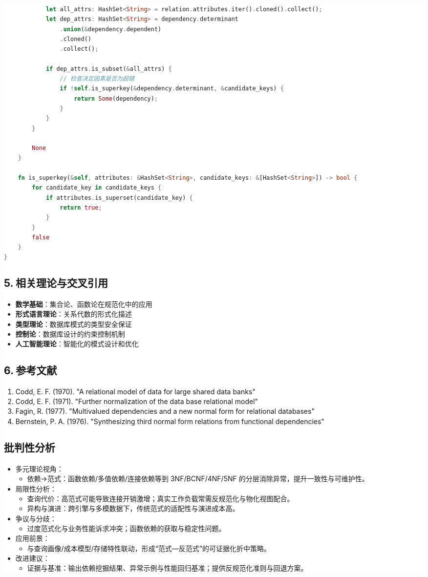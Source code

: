 ```rust
            let all_attrs: HashSet<String> = relation.attributes.iter().cloned().collect();
            let dep_attrs: HashSet<String> = dependency.determinant
                .union(&dependency.dependent)
                .cloned()
                .collect();
            
            if dep_attrs.is_subset(&all_attrs) {
                // 检查决定因素是否为超键
                if !self.is_superkey(&dependency.determinant, &candidate_keys) {
                    return Some(dependency);
                }
            }
        }
        
        None
    }
    
    fn is_superkey(&self, attributes: &HashSet<String>, candidate_keys: &[HashSet<String>]) -> bool {
        for candidate_key in candidate_keys {
            if attributes.is_superset(candidate_key) {
                return true;
            }
        }
        false
    }
}
```

## 5. 相关理论与交叉引用

- **数学基础**：集合论、函数论在规范化中的应用
- **形式语言理论**：关系代数的形式化描述
- **类型理论**：数据库模式的类型安全保证
- **控制论**：数据库设计的约束控制机制
- **人工智能理论**：智能化的模式设计和优化

## 6. 参考文献

1. Codd, E. F. (1970). "A relational model of data for large shared data banks"
2. Codd, E. F. (1971). "Further normalization of the data base relational model"
3. Fagin, R. (1977). "Multivalued dependencies and a new normal form for relational databases"
4. Bernstein, P. A. (1976). "Synthesizing third normal form relations from functional dependencies"

## 批判性分析

- 多元理论视角：
  - 依赖→范式：函数依赖/多值依赖/连接依赖等到 3NF/BCNF/4NF/5NF 的分层消除异常，提升一致性与可维护性。
- 局限性分析：
  - 查询代价：高范式可能导致连接开销激增；真实工作负载常需反规范化与物化视图配合。
  - 异构与演进：跨引擎与多模数据下，传统范式的适配性与演进成本高。
- 争议与分歧：
  - 过度范式化与业务性能诉求冲突；函数依赖的获取与稳定性问题。
- 应用前景：
  - 与查询画像/成本模型/存储特性联动，形成“范式—反范式”的可证据化折中策略。
- 改进建议：
  - 证据与基准：输出依赖挖掘结果、异常示例与性能回归基准；提供反规范化准则与回退方案。
